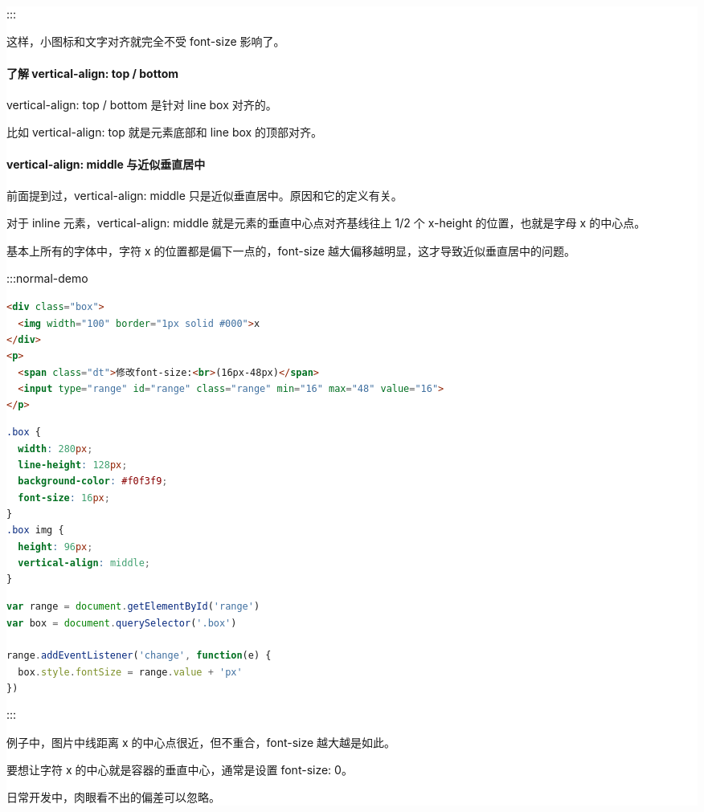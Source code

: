 :::

这样，小图标和文字对齐就完全不受 font-size 影响了。

#### 了解 vertical-align: top / bottom

vertical-align: top / bottom 是针对 line box 对齐的。

比如 vertical-align: top 就是元素底部和 line box 的顶部对齐。

#### vertical-align: middle 与近似垂直居中

前面提到过，vertical-align: middle 只是近似垂直居中。原因和它的定义有关。

对于 inline 元素，vertical-align: middle 就是元素的垂直中心点对齐基线往上 1/2 个 x-height 的位置，也就是字母 x 的中心点。

基本上所有的字体中，字符 x 的位置都是偏下一点的，font-size 越大偏移越明显，这才导致近似垂直居中的问题。

:::normal-demo

```html
<div class="box">
  <img width="100" border="1px solid #000">x
</div>
<p>
  <span class="dt">修改font-size:<br>(16px-48px)</span>
  <input type="range" id="range" class="range" min="16" max="48" value="16">
</p>
```

```css
.box {
  width: 280px;
  line-height: 128px;
  background-color: #f0f3f9;
  font-size: 16px;
}
.box img {
  height: 96px;
  vertical-align: middle;
}
```

```js
var range = document.getElementById('range')
var box = document.querySelector('.box')

range.addEventListener('change', function(e) {
  box.style.fontSize = range.value + 'px'
})
```

:::

例子中，图片中线距离 x 的中心点很近，但不重合，font-size 越大越是如此。

要想让字符 x 的中心就是容器的垂直中心，通常是设置 font-size: 0。

日常开发中，肉眼看不出的偏差可以忽略。
